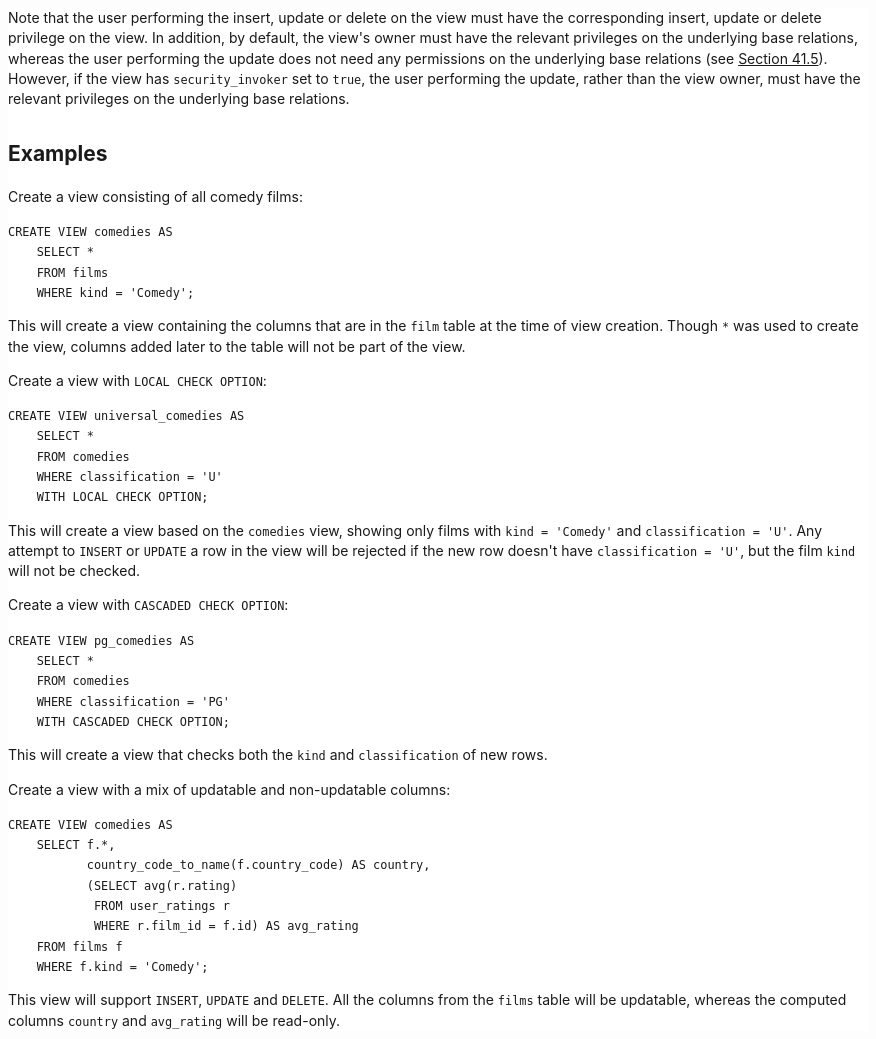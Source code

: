 Note that the user performing the insert, update or delete on the view must have the corresponding insert, update or delete privilege on the view. In addition, by default, the view's owner must have the relevant privileges on the underlying base relations, whereas the user performing the update does not need any permissions on the underlying base relations (see [Section 41.5](rules-privileges.html "41.5. Rules and Privileges")). However, if the view has `security_invoker` set to `true`, the user performing the update, rather than the view owner, must have the relevant privileges on the underlying base relations.

## Examples

Create a view consisting of all comedy films:

    CREATE VIEW comedies AS
        SELECT *
        FROM films
        WHERE kind = 'Comedy';

This will create a view containing the columns that are in the `film` table at the time of view creation. Though `*` was used to create the view, columns added later to the table will not be part of the view.

Create a view with `LOCAL CHECK OPTION`:

    CREATE VIEW universal_comedies AS
        SELECT *
        FROM comedies
        WHERE classification = 'U'
        WITH LOCAL CHECK OPTION;

This will create a view based on the `comedies` view, showing only films with `kind = 'Comedy'` and `classification = 'U'`. Any attempt to `INSERT` or `UPDATE` a row in the view will be rejected if the new row doesn't have `classification = 'U'`, but the film `kind` will not be checked.

Create a view with `CASCADED CHECK OPTION`:

    CREATE VIEW pg_comedies AS
        SELECT *
        FROM comedies
        WHERE classification = 'PG'
        WITH CASCADED CHECK OPTION;

This will create a view that checks both the `kind` and `classification` of new rows.

Create a view with a mix of updatable and non-updatable columns:

    CREATE VIEW comedies AS
        SELECT f.*,
               country_code_to_name(f.country_code) AS country,
               (SELECT avg(r.rating)
                FROM user_ratings r
                WHERE r.film_id = f.id) AS avg_rating
        FROM films f
        WHERE f.kind = 'Comedy';

This view will support `INSERT`, `UPDATE` and `DELETE`. All the columns from the `films` table will be updatable, whereas the computed columns `country` and `avg_rating` will be read-only.
